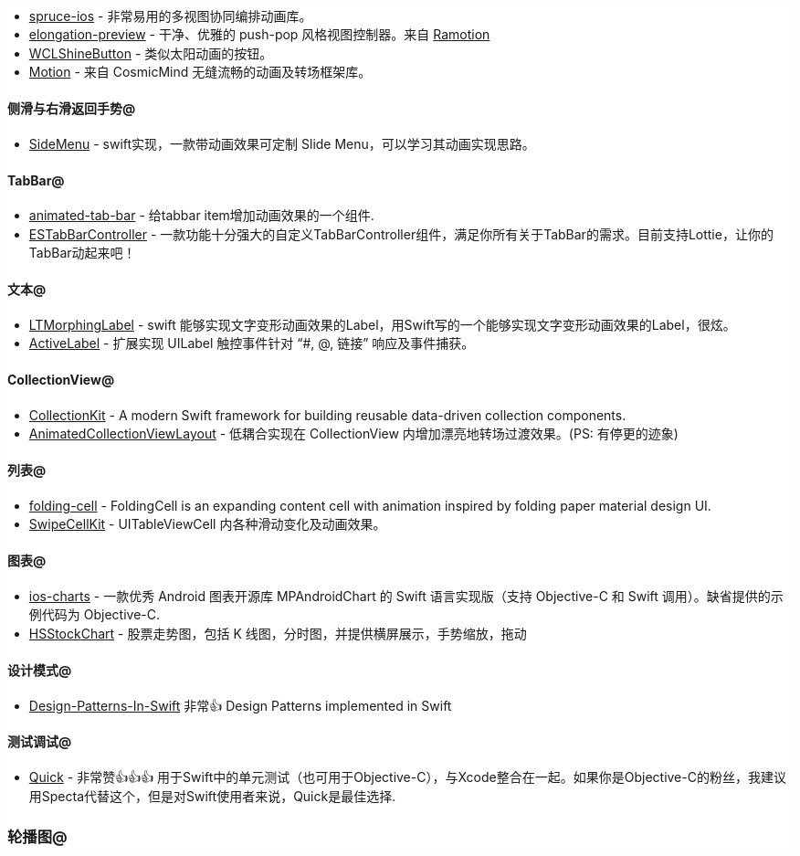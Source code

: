 * [spruce-ios](https://github.com/willowtreeapps/spruce-ios) - 非常易用的多视图协同编排动画库。
* [elongation-preview](https://github.com/Ramotion/elongation-preview) - 干净、优雅的 push-pop 风格视图控制器。来自 [Ramotion](https://github.com/Ramotion)
* [WCLShineButton](https://github.com/imwcl/WCLShineButton) - 类似太阳动画的按钮。
* [Motion](https://github.com/CosmicMind/Motion) - 来自 CosmicMind 无缝流畅的动画及转场框架库。

#### 侧滑与右滑返回手势@

* [SideMenu](https://github.com/Yalantis/Side-Menu.iOS) - swift实现，一款带动画效果可定制 Slide Menu，可以学习其动画实现思路。

#### TabBar@

* [animated-tab-bar](https://github.com/Ramotion/animated-tab-bar) - 给tabbar item增加动画效果的一个组件.
* [ESTabBarController](https://github.com/eggswift/ESTabBarController) - 一款功能十分强大的自定义TabBarController组件，满足你所有关于TabBar的需求。目前支持Lottie，让你的TabBar动起来吧！


#### 文本@

* [LTMorphingLabel](https://github.com/lexrus/LTMorphingLabel) - swift 能够实现文字变形动画效果的Label，用Swift写的一个能够实现文字变形动画效果的Label，很炫。
* [ActiveLabel](https://github.com/optonaut/ActiveLabel.swift) - 扩展实现 UILabel 触控事件针对 “#, @, 链接” 响应及事件捕获。


#### CollectionView@

* [CollectionKit](https://github.com/SoySauceLab/CollectionKit) - A modern Swift framework for building reusable data-driven collection components.
* [AnimatedCollectionViewLayout](https://github.com/KelvinJin/AnimatedCollectionViewLayout) - 低耦合实现在 CollectionView 内增加漂亮地转场过渡效果。(PS: 有停更的迹象)

#### 列表@

* [folding-cell](https://github.com/Ramotion/folding-cell) - FoldingCell is an expanding content cell with animation inspired by folding paper material design UI.
* [SwipeCellKit](https://github.com/SwipeCellKit/SwipeCellKit) - UITableViewCell 内各种滑动变化及动画效果。

#### 图表@

* [ios-charts](https://github.com/danielgindi/Charts) - 一款优秀 Android 图表开源库 MPAndroidChart 的 Swift 语言实现版（支持 Objective-C 和 Swift 调用）。缺省提供的示例代码为 Objective-C.
* [HSStockChart](https://github.com/zyphs21/HSStockChart) - 股票走势图，包括 K 线图，分时图，并提供横屏展示，手势缩放，拖动

#### 设计模式@

* [Design-Patterns-In-Swift](https://github.com/ochococo/Design-Patterns-In-Swift) 非常👍 Design Patterns implemented in Swift

#### 测试调试@

* [Quick](https://github.com/Quick/Quick) - 非常赞👍👍👍 用于Swift中的单元测试（也可用于Objective-C），与Xcode整合在一起。如果你是Objective-C的粉丝，我建议用Specta代替这个，但是对Swift使用者来说，Quick是最佳选择.

### 轮播图@
